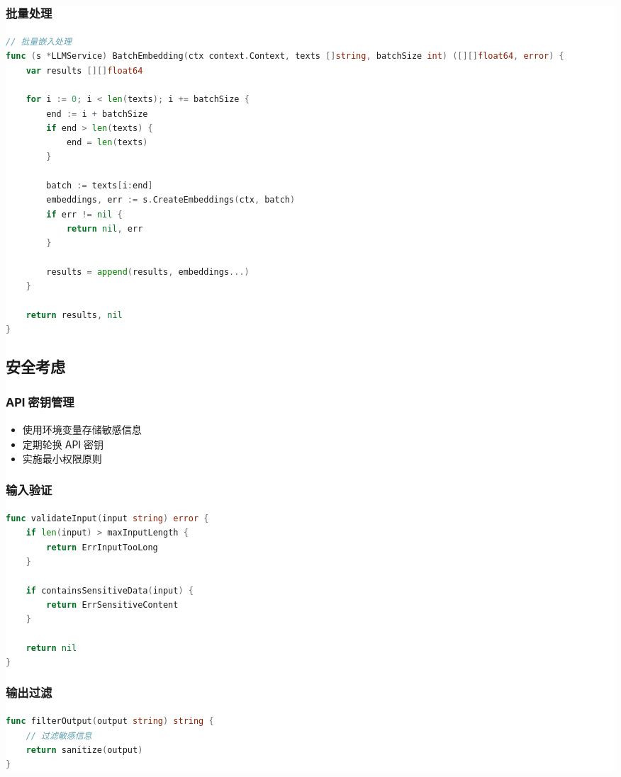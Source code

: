 ### 批量处理
```go
// 批量嵌入处理
func (s *LLMService) BatchEmbedding(ctx context.Context, texts []string, batchSize int) ([][]float64, error) {
    var results [][]float64
    
    for i := 0; i < len(texts); i += batchSize {
        end := i + batchSize
        if end > len(texts) {
            end = len(texts)
        }
        
        batch := texts[i:end]
        embeddings, err := s.CreateEmbeddings(ctx, batch)
        if err != nil {
            return nil, err
        }
        
        results = append(results, embeddings...)
    }
    
    return results, nil
}
```

## 安全考虑

### API 密钥管理
- 使用环境变量存储敏感信息
- 定期轮换 API 密钥
- 实施最小权限原则

### 输入验证
```go
func validateInput(input string) error {
    if len(input) > maxInputLength {
        return ErrInputTooLong
    }
    
    if containsSensitiveData(input) {
        return ErrSensitiveContent
    }
    
    return nil
}
```

### 输出过滤
```go
func filterOutput(output string) string {
    // 过滤敏感信息
    return sanitize(output)
}
```
